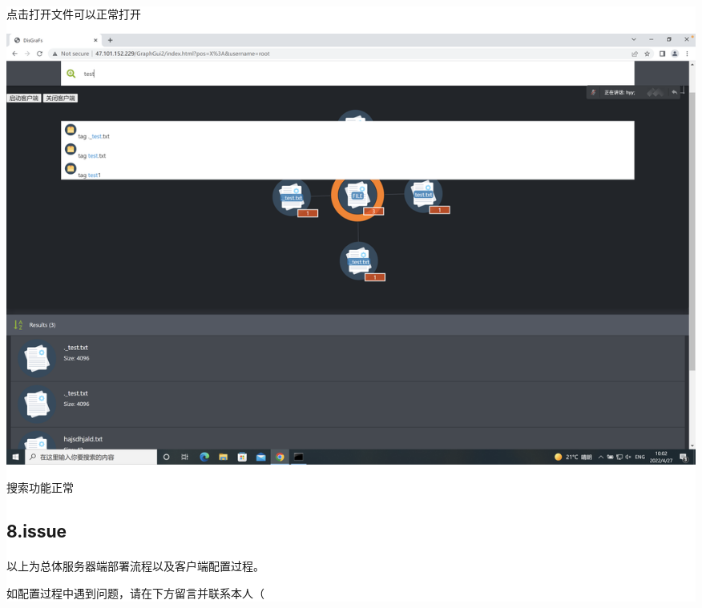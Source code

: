 点击打开文件可以正常打开

![启动_14](../src/启动_14.png)

搜索功能正常



## 8.issue

以上为总体服务器端部署流程以及客户端配置过程。

如配置过程中遇到问题，请在下方留言并联系本人（
